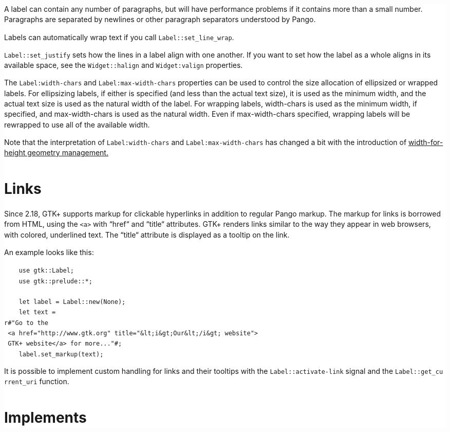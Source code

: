 A label can contain any number of paragraphs, but will have
performance problems if it contains more than a small number.
Paragraphs are separated by newlines or other paragraph separators
understood by Pango.

Labels can automatically wrap text if you call
`Label::set_line_wrap`.

`Label::set_justify` sets how the lines in a label align
with one another. If you want to set how the label as a whole
aligns in its available space, see the `Widget::halign` and
`Widget:valign` properties.

The `Label:width-chars` and `Label:max-width-chars` properties
can be used to control the size allocation of ellipsized or wrapped
labels. For ellipsizing labels, if either is specified (and less
than the actual text size), it is used as the minimum width, and the actual
text size is used as the natural width of the label. For wrapping labels,
width-chars is used as the minimum width, if specified, and max-width-chars
is used as the natural width. Even if max-width-chars specified, wrapping
labels will be rewrapped to use all of the available width.

Note that the interpretation of `Label:width-chars` and
`Label:max-width-chars` has changed a bit with the introduction of
[width-for-height geometry management.](geometry-management)

# Links

Since 2.18, GTK+ supports markup for clickable hyperlinks in addition
to regular Pango markup. The markup for links is borrowed from HTML,
using the `<a>` with “href“ and “title“ attributes. GTK+ renders links
similar to the way they appear in web browsers, with colored, underlined
text. The “title“ attribute is displayed as a tooltip on the link.

An example looks like this:

```no_run
    use gtk::Label;
    use gtk::prelude::*;

    let label = Label::new(None);
    let text =
r#"Go to the
 <a href="http://www.gtk.org" title="&lt;i&gt;Our&lt;/i&gt; website">
 GTK+ website</a> for more..."#;
    label.set_markup(text);
```

It is possible to implement custom handling for links and their tooltips with
the `Label::activate-link` signal and the `Label::get_current_uri` function.

# Implements
